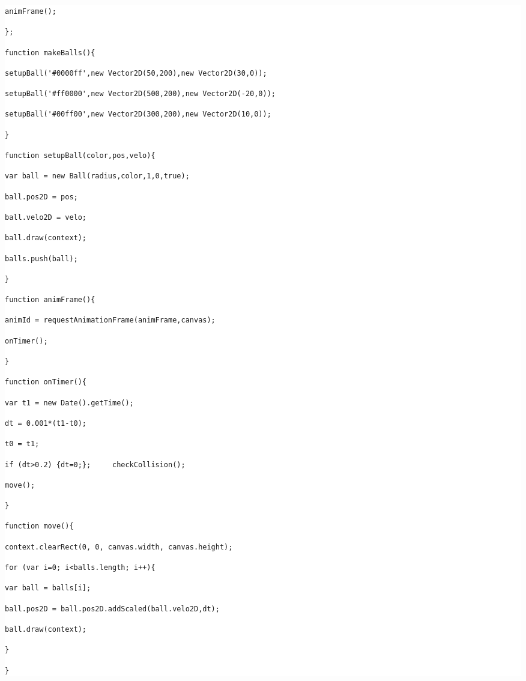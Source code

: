 `animFrame();`

`};`

`function makeBalls(){`

`setupBall('#0000ff',new Vector2D(50,200),new Vector2D(30,0));`

`setupBall('#ff0000',new Vector2D(500,200),new Vector2D(-20,0));`

`setupBall('#00ff00',new Vector2D(300,200),new Vector2D(10,0));`

`}`

`function setupBall(color,pos,velo){`

`var ball = new Ball(radius,color,1,0,true);`

`ball.pos2D = pos;`

`ball.velo2D = velo;`

`ball.draw(context);`

`balls.push(ball);`

`}`

`function animFrame(){`

`animId = requestAnimationFrame(animFrame,canvas);`

`onTimer();`

`}`

`function onTimer(){`

`var t1 = new Date().getTime();`

`dt = 0.001*(t1-t0);`

`t0 = t1;`

`if (dt>0.2) {dt=0;};     checkCollision();`

`move();`

`}`

`function move(){`

`context.clearRect(0, 0, canvas.width, canvas.height);`

`for (var i=0; i<balls.length; i++){`

`var ball = balls[i];`

`ball.pos2D = ball.pos2D.addScaled(ball.velo2D,dt);`

`ball.draw(context);`

`}`

`}`
